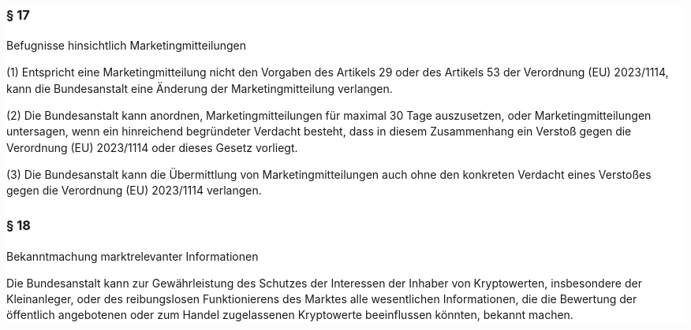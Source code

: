 <span id="BJNR1B60B0024BJNE001800000.html"></span>

### § 17  
Befugnisse hinsichtlich Marketingmitteilungen

<div>

<div class="jnhtml">

<div>

<div class="jurAbsatz">

(1) Entspricht eine Marketingmitteilung nicht den Vorgaben des Artikels
29 oder des Artikels 53 der Verordnung (EU) 2023/1114, kann die
Bundesanstalt eine Änderung der Marketingmitteilung verlangen.

</div>

<div class="jurAbsatz">

(2) Die Bundesanstalt kann anordnen, Marketingmitteilungen für maximal
30 Tage auszusetzen, oder Marketingmitteilungen untersagen, wenn ein
hinreichend begründeter Verdacht besteht, dass in diesem Zusammenhang
ein Verstoß gegen die Verordnung (EU) 2023/1114 oder dieses Gesetz
vorliegt.

</div>

<div class="jurAbsatz">

(3) Die Bundesanstalt kann die Übermittlung von Marketingmitteilungen
auch ohne den konkreten Verdacht eines Verstoßes gegen die Verordnung
(EU) 2023/1114 verlangen.

</div>

</div>

</div>

</div>

<span id="BJNR1B60B0024BJNE001900000.html"></span>

### § 18  
Bekanntmachung marktrelevanter Informationen

<div>

<div class="jnhtml">

<div>

<div class="jurAbsatz">

Die Bundesanstalt kann zur Gewährleistung des Schutzes der Interessen
der Inhaber von Kryptowerten, insbesondere der Kleinanleger, oder des
reibungslosen Funktionierens des Marktes alle wesentlichen
Informationen, die die Bewertung der öffentlich angebotenen oder zum
Handel zugelassenen Kryptowerte beeinflussen könnten, bekannt machen.
